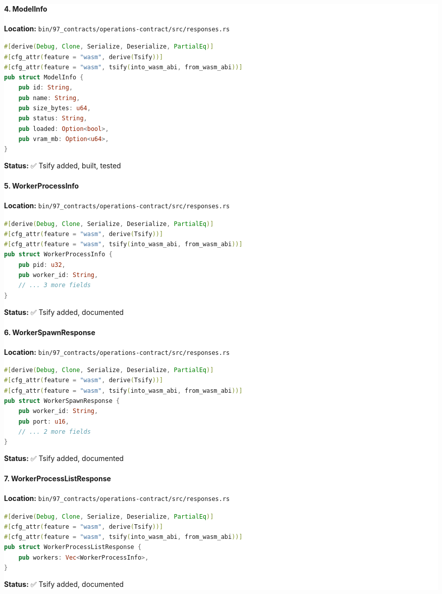 #### 4. ModelInfo
**Location:** `bin/97_contracts/operations-contract/src/responses.rs`
```rust
#[derive(Debug, Clone, Serialize, Deserialize, PartialEq)]
#[cfg_attr(feature = "wasm", derive(Tsify))]
#[cfg_attr(feature = "wasm", tsify(into_wasm_abi, from_wasm_abi))]
pub struct ModelInfo {
    pub id: String,
    pub name: String,
    pub size_bytes: u64,
    pub status: String,
    pub loaded: Option<bool>,
    pub vram_mb: Option<u64>,
}
```
**Status:** ✅ Tsify added, built, tested

#### 5. WorkerProcessInfo
**Location:** `bin/97_contracts/operations-contract/src/responses.rs`
```rust
#[derive(Debug, Clone, Serialize, Deserialize, PartialEq)]
#[cfg_attr(feature = "wasm", derive(Tsify))]
#[cfg_attr(feature = "wasm", tsify(into_wasm_abi, from_wasm_abi))]
pub struct WorkerProcessInfo {
    pub pid: u32,
    pub worker_id: String,
    // ... 3 more fields
}
```
**Status:** ✅ Tsify added, documented

#### 6. WorkerSpawnResponse
**Location:** `bin/97_contracts/operations-contract/src/responses.rs`
```rust
#[derive(Debug, Clone, Serialize, Deserialize, PartialEq)]
#[cfg_attr(feature = "wasm", derive(Tsify))]
#[cfg_attr(feature = "wasm", tsify(into_wasm_abi, from_wasm_abi))]
pub struct WorkerSpawnResponse {
    pub worker_id: String,
    pub port: u16,
    // ... 2 more fields
}
```
**Status:** ✅ Tsify added, documented

#### 7. WorkerProcessListResponse
**Location:** `bin/97_contracts/operations-contract/src/responses.rs`
```rust
#[derive(Debug, Clone, Serialize, Deserialize, PartialEq)]
#[cfg_attr(feature = "wasm", derive(Tsify))]
#[cfg_attr(feature = "wasm", tsify(into_wasm_abi, from_wasm_abi))]
pub struct WorkerProcessListResponse {
    pub workers: Vec<WorkerProcessInfo>,
}
```
**Status:** ✅ Tsify added, documented
